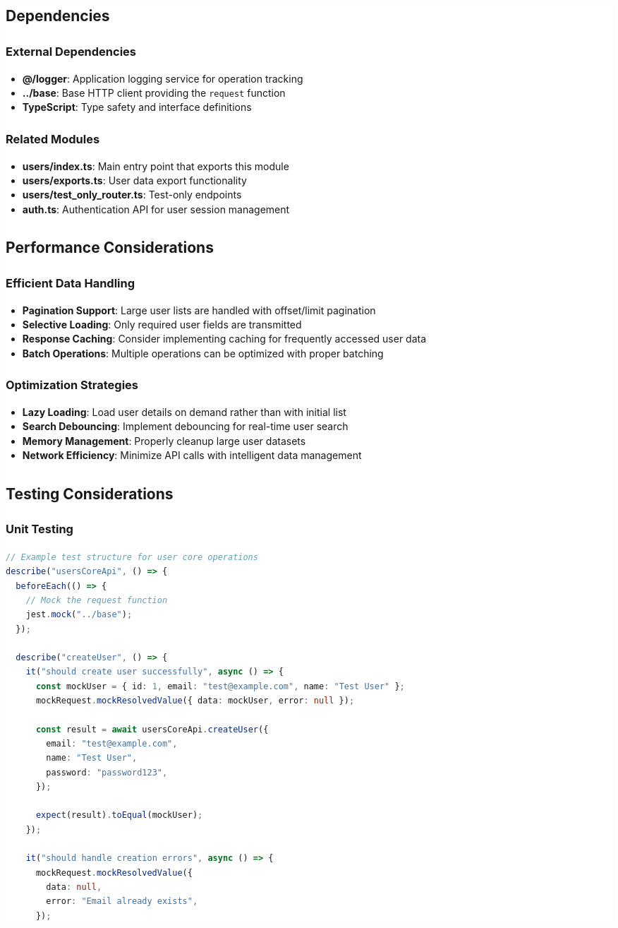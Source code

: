 ## Dependencies

### External Dependencies

- **@/logger**: Application logging service for operation tracking
- **../base**: Base HTTP client providing the `request` function
- **TypeScript**: Type safety and interface definitions

### Related Modules

- **users/index.ts**: Main entry point that exports this module
- **users/exports.ts**: User data export functionality
- **users/test_only_router.ts**: Test-only endpoints
- **auth.ts**: Authentication API for user session management

## Performance Considerations

### Efficient Data Handling

- **Pagination Support**: Large user lists are handled with offset/limit pagination
- **Selective Loading**: Only required user fields are transmitted
- **Response Caching**: Consider implementing caching for frequently accessed user data
- **Batch Operations**: Multiple operations can be optimized with proper batching

### Optimization Strategies

- **Lazy Loading**: Load user details on demand rather than with initial list
- **Search Debouncing**: Implement debouncing for real-time user search
- **Memory Management**: Properly cleanup large user datasets
- **Network Efficiency**: Minimize API calls with intelligent data management

## Testing Considerations

### Unit Testing

```typescript
// Example test structure for user core operations
describe("usersCoreApi", () => {
  beforeEach(() => {
    // Mock the request function
    jest.mock("../base");
  });

  describe("createUser", () => {
    it("should create user successfully", async () => {
      const mockUser = { id: 1, email: "test@example.com", name: "Test User" };
      mockRequest.mockResolvedValue({ data: mockUser, error: null });

      const result = await usersCoreApi.createUser({
        email: "test@example.com",
        name: "Test User",
        password: "password123",
      });

      expect(result).toEqual(mockUser);
    });

    it("should handle creation errors", async () => {
      mockRequest.mockResolvedValue({
        data: null,
        error: "Email already exists",
      });
```